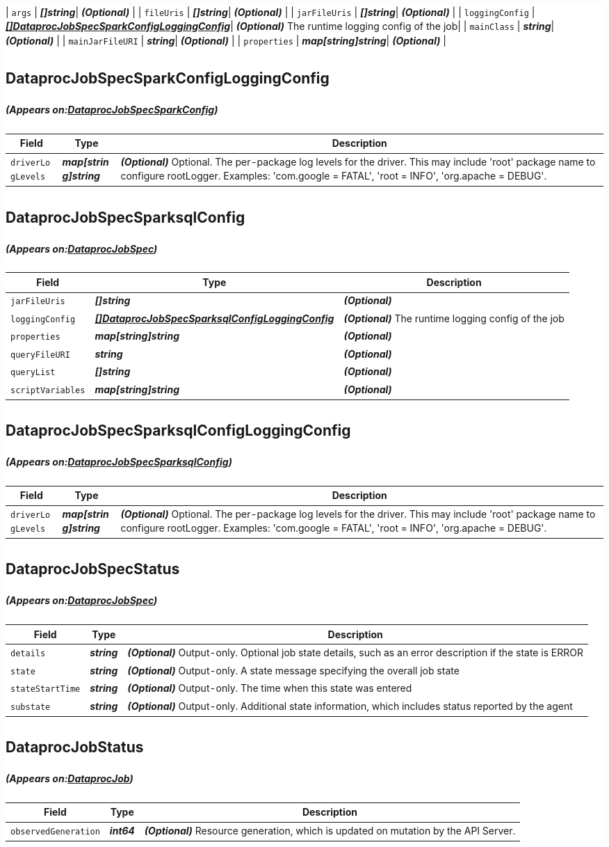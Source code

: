 | `args` | ***[]string***| ***(Optional)*** |
| `fileUris` | ***[]string***| ***(Optional)*** |
| `jarFileUris` | ***[]string***| ***(Optional)*** |
| `loggingConfig` | ***[[]DataprocJobSpecSparkConfigLoggingConfig](#DataprocJobSpecSparkConfigLoggingConfig)***| ***(Optional)*** The runtime logging config of the job|
| `mainClass` | ***string***| ***(Optional)*** |
| `mainJarFileURI` | ***string***| ***(Optional)*** |
| `properties` | ***map[string]string***| ***(Optional)*** |
## DataprocJobSpecSparkConfigLoggingConfig
##### (Appears on:[DataprocJobSpecSparkConfig](#DataprocJobSpecSparkConfig))
| Field | Type | Description |
| ------ | ----- | ----------- |
| `driverLogLevels` | ***map[string]string***| ***(Optional)*** Optional. The per-package log levels for the driver. This may include 'root' package name to configure rootLogger. Examples: 'com.google = FATAL', 'root = INFO', 'org.apache = DEBUG'.|
## DataprocJobSpecSparksqlConfig
##### (Appears on:[DataprocJobSpec](#DataprocJobSpec))
| Field | Type | Description |
| ------ | ----- | ----------- |
| `jarFileUris` | ***[]string***| ***(Optional)*** |
| `loggingConfig` | ***[[]DataprocJobSpecSparksqlConfigLoggingConfig](#DataprocJobSpecSparksqlConfigLoggingConfig)***| ***(Optional)*** The runtime logging config of the job|
| `properties` | ***map[string]string***| ***(Optional)*** |
| `queryFileURI` | ***string***| ***(Optional)*** |
| `queryList` | ***[]string***| ***(Optional)*** |
| `scriptVariables` | ***map[string]string***| ***(Optional)*** |
## DataprocJobSpecSparksqlConfigLoggingConfig
##### (Appears on:[DataprocJobSpecSparksqlConfig](#DataprocJobSpecSparksqlConfig))
| Field | Type | Description |
| ------ | ----- | ----------- |
| `driverLogLevels` | ***map[string]string***| ***(Optional)*** Optional. The per-package log levels for the driver. This may include 'root' package name to configure rootLogger. Examples: 'com.google = FATAL', 'root = INFO', 'org.apache = DEBUG'.|
## DataprocJobSpecStatus
##### (Appears on:[DataprocJobSpec](#DataprocJobSpec))
| Field | Type | Description |
| ------ | ----- | ----------- |
| `details` | ***string***| ***(Optional)*** Output-only. Optional job state details, such as an error description if the state is ERROR|
| `state` | ***string***| ***(Optional)*** Output-only. A state message specifying the overall job state|
| `stateStartTime` | ***string***| ***(Optional)*** Output-only. The time when this state was entered|
| `substate` | ***string***| ***(Optional)*** Output-only. Additional state information, which includes status reported by the agent|
## DataprocJobStatus
##### (Appears on:[DataprocJob](#DataprocJob))
| Field | Type | Description |
| ------ | ----- | ----------- |
| `observedGeneration` | ***int64***| ***(Optional)*** Resource generation, which is updated on mutation by the API Server.|